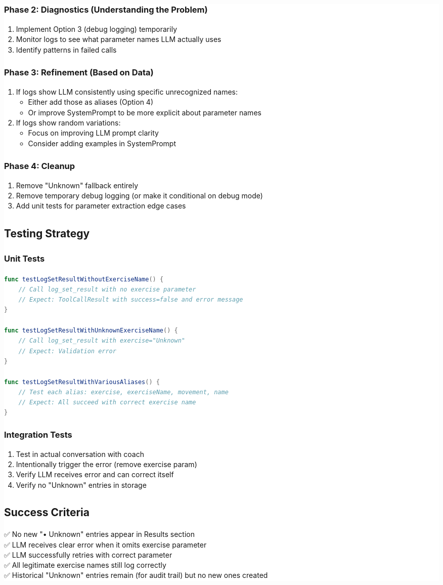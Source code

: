 ### Phase 2: Diagnostics (Understanding the Problem)
1. Implement Option 3 (debug logging) temporarily
2. Monitor logs to see what parameter names LLM actually uses
3. Identify patterns in failed calls

### Phase 3: Refinement (Based on Data)
1. If logs show LLM consistently using specific unrecognized names:
   - Either add those as aliases (Option 4)
   - Or improve SystemPrompt to be more explicit about parameter names
2. If logs show random variations:
   - Focus on improving LLM prompt clarity
   - Consider adding examples in SystemPrompt

### Phase 4: Cleanup
1. Remove "Unknown" fallback entirely
2. Remove temporary debug logging (or make it conditional on debug mode)
3. Add unit tests for parameter extraction edge cases

## Testing Strategy

### Unit Tests
```swift
func testLogSetResultWithoutExerciseName() {
    // Call log_set_result with no exercise parameter
    // Expect: ToolCallResult with success=false and error message
}

func testLogSetResultWithUnknownExerciseName() {
    // Call log_set_result with exercise="Unknown"
    // Expect: Validation error
}

func testLogSetResultWithVariousAliases() {
    // Test each alias: exercise, exerciseName, movement, name
    // Expect: All succeed with correct exercise name
}
```

### Integration Tests
1. Test in actual conversation with coach
2. Intentionally trigger the error (remove exercise param)
3. Verify LLM receives error and can correct itself
4. Verify no "Unknown" entries in storage

## Success Criteria

✅ No new "• Unknown" entries appear in Results section  
✅ LLM receives clear error when it omits exercise parameter  
✅ LLM successfully retries with correct parameter  
✅ All legitimate exercise names still log correctly  
✅ Historical "Unknown" entries remain (for audit trail) but no new ones created
